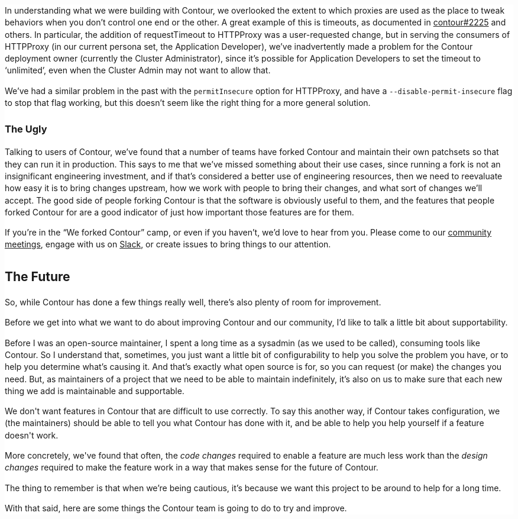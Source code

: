 In understanding what we were building with Contour, we overlooked the extent to which proxies are used as the place to tweak behaviors when you don’t control one end or the other. A great example of this is timeouts, as documented in [contour#2225](https://github.com/projectcontour/contour/issues/2225) and others. In particular, the addition of requestTimeout to HTTPProxy was a user-requested change, but in serving the consumers of HTTPProxy (in our current persona set, the Application Developer), we’ve inadvertently made a problem for the Contour deployment owner (currently the Cluster Administrator), since it’s possible for Application Developers to set the timeout to ‘unlimited’, even when the Cluster Admin may not want to allow that.

We’ve had a similar problem in the past with the `permitInsecure` option for HTTPProxy, and have a `--disable-permit-insecure` flag to stop that flag working, but this doesn’t seem like the right thing for a more general solution.

### The Ugly

Talking to users of Contour, we’ve found that a number of teams have forked Contour and maintain their own patchsets so that they can run it in production. This says to me that we’ve missed something about their use cases, since running a fork is not an insignificant engineering investment, and if that’s considered a better use of engineering resources, then we need to reevaluate how easy it is to bring changes upstream, how we work with people to bring their changes, and what sort of changes we’ll accept. The good side of people forking Contour is that the software is obviously useful to them, and the features that people forked Contour for are a good indicator of just how important those features are for them.

If you’re in the “We forked Contour” camp, or even if you haven’t, we’d love to hear from you. Please come to our [community meetings](https://projectcontour.io/community/), engage with us on [Slack](https://kubernetes.slack.com/messages/contour), or create issues to bring things to our attention.

## The Future

So, while Contour has done a few things really well, there’s also plenty of room for improvement.

Before we get into what we want to do about improving Contour and our community, I’d like to talk a little bit about supportability.

Before I was an open-source maintainer, I spent a long time as a sysadmin (as we used to be called), consuming tools like Contour.
So I understand that, sometimes, you just want a little bit of configurability to help you solve the problem you have, or to help you determine what’s causing it.
And that’s exactly what open source is for, so you can request (or make) the changes you need.
But, as maintainers of a project that we need to be able to maintain indefinitely, it’s also on us to make sure that each new thing we add is maintainable and supportable.
 
We don't want features in Contour that are difficult to use correctly. To say this another way, if Contour takes configuration, we (the maintainers) should be able to tell you what Contour has done with it, and be able to help you help yourself if a feature doesn't work.
 
More concretely, we've found that often, the *code changes* required to enable a feature are much less work than the *design changes* required to make the feature work in a way that makes sense for the future of Contour.

The thing to remember is that when we’re being cautious, it’s because we want this project to be around to help for a long time.
 
With that said, here are some things the Contour team is going to do to try and improve.
